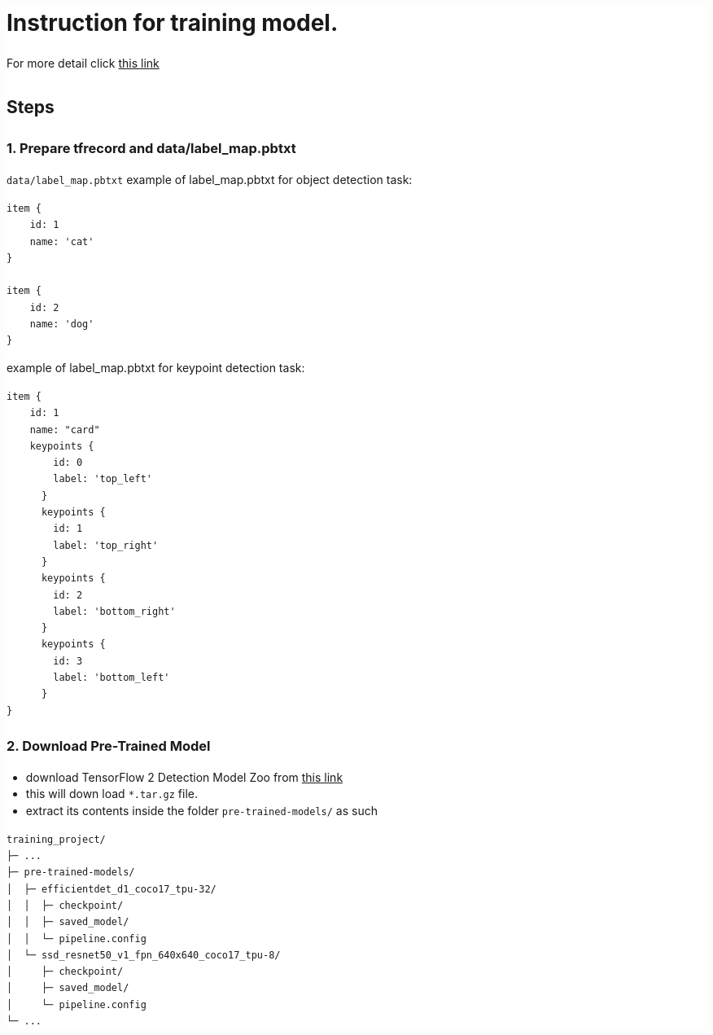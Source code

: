 # Instruction for training model.

For more detail click [this link](https://tensorflow-object-detection-api-tutorial.readthedocs.io/en/latest/training.html)

## Steps
### 1. Prepare tfrecord and data/label_map.pbtxt
`data/label_map.pbtxt`
example of label_map.pbtxt for object detection task:
```
item {
    id: 1
    name: 'cat'
}

item {
    id: 2
    name: 'dog'
}
```
example of label_map.pbtxt for keypoint detection task:
```
item {
    id: 1
    name: "card"
    keypoints {
        id: 0
        label: 'top_left'
      }
      keypoints {
        id: 1
        label: 'top_right'
      }
      keypoints {
        id: 2
        label: 'bottom_right'
      }
      keypoints {
        id: 3
        label: 'bottom_left'
      }
}
```
### 2. Download Pre-Trained Model
- download TensorFlow 2 Detection Model Zoo from [this link](https://github.com/tensorflow/models/blob/master/research/object_detection/g3doc/tf2_detection_zoo.md)
- this will down load `*.tar.gz` file.
- extract its contents inside the folder `pre-trained-models/` as such
```
training_project/
├─ ...
├─ pre-trained-models/
│  ├─ efficientdet_d1_coco17_tpu-32/
│  │  ├─ checkpoint/
│  │  ├─ saved_model/
│  │  └─ pipeline.config
│  └─ ssd_resnet50_v1_fpn_640x640_coco17_tpu-8/
│     ├─ checkpoint/
│     ├─ saved_model/
│     └─ pipeline.config
└─ ...
```